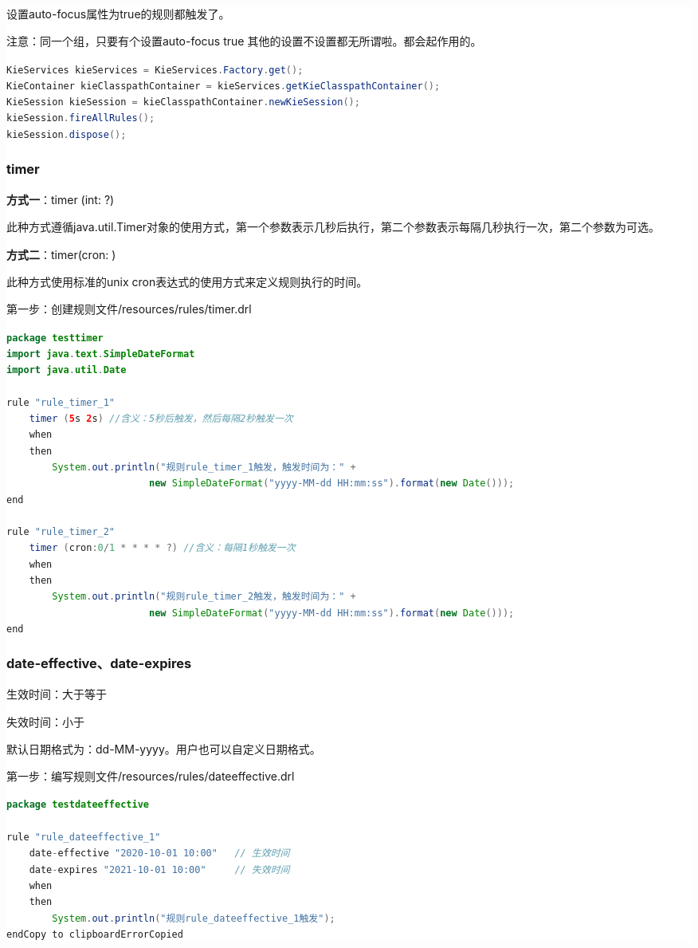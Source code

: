 设置auto-focus属性为true的规则都触发了。

注意：同一个组，只要有个设置auto-focus true 其他的设置不设置都无所谓啦。都会起作用的。

```java
KieServices kieServices = KieServices.Factory.get();
KieContainer kieClasspathContainer = kieServices.getKieClasspathContainer();
KieSession kieSession = kieClasspathContainer.newKieSession();
kieSession.fireAllRules();
kieSession.dispose();
```

### timer

**方式一**：timer (int: ?)

此种方式遵循java.util.Timer对象的使用方式，第一个参数表示几秒后执行，第二个参数表示每隔几秒执行一次，第二个参数为可选。

**方式二**：timer(cron: )

此种方式使用标准的unix cron表达式的使用方式来定义规则执行的时间。

第一步：创建规则文件/resources/rules/timer.drl

```java
package testtimer
import java.text.SimpleDateFormat
import java.util.Date

rule "rule_timer_1"
    timer (5s 2s) //含义：5秒后触发，然后每隔2秒触发一次
    when
    then
        System.out.println("规则rule_timer_1触发，触发时间为：" + 
                         new SimpleDateFormat("yyyy-MM-dd HH:mm:ss").format(new Date()));
end

rule "rule_timer_2"
    timer (cron:0/1 * * * * ?) //含义：每隔1秒触发一次
    when
    then
        System.out.println("规则rule_timer_2触发，触发时间为：" + 
                         new SimpleDateFormat("yyyy-MM-dd HH:mm:ss").format(new Date()));
end
```

### date-effective、date-expires

生效时间：大于等于

失效时间：小于

默认日期格式为：dd-MM-yyyy。用户也可以自定义日期格式。

第一步：编写规则文件/resources/rules/dateeffective.drl

```java
package testdateeffective

rule "rule_dateeffective_1"
    date-effective "2020-10-01 10:00"	// 生效时间
    date-expires "2021-10-01 10:00"		// 失效时间
    when
    then
        System.out.println("规则rule_dateeffective_1触发");
endCopy to clipboardErrorCopied
```
